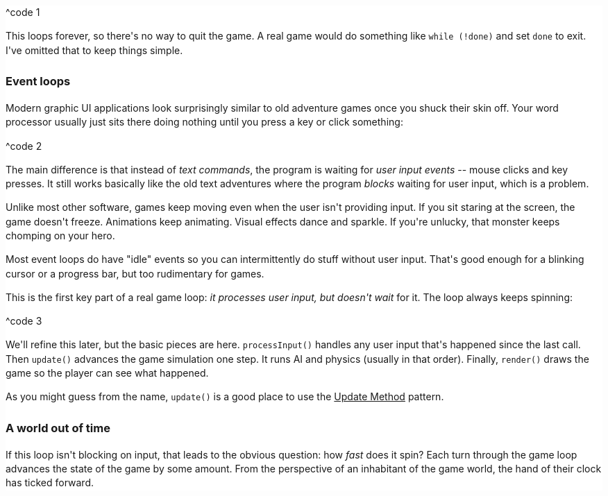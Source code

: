 ^code 1

<aside name="exit">

This loops forever, so there's no way to quit the game. A real game would do something like `while (!done)` and set `done` to exit. I've omitted that to keep things simple.

</aside>

### Event loops

Modern graphic UI applications look surprisingly similar to old adventure games once you shuck their skin off. Your word processor usually just sits there doing nothing until you press a key or click something:

^code 2

The main difference is that instead of *text commands*, the program is waiting for *user input events* -- mouse clicks and key presses. It still works basically like the old text adventures where the program <span name="idle">*blocks*</span> waiting for user input, which is a problem.

Unlike most other software, games keep moving even when the user isn't providing input. If you sit staring at the screen, the game doesn't freeze. Animations keep animating. Visual effects dance and sparkle. If you're unlucky, that monster keeps chomping on your hero.

<aside name="idle">

Most event loops do have "idle" events so you can intermittently do stuff without user input. That's good enough for a blinking cursor or a progress bar, but too rudimentary for games.

</aside>

This is the first key part of a real game loop: *it processes user input, but doesn't wait* for it. The loop always keeps spinning:

^code 3

We'll refine this later, but the basic pieces are here. `processInput()` handles any user input that's happened since the last call.
Then <span name="update">`update()`</span> advances the game simulation one step. It runs AI and physics (usually in that order). Finally, `render()` draws the game so the player can see what happened.

<aside name="update">

As you might guess from the name, `update()` is a good place to use the <a href="update-method.html" class="pattern">Update Method</a> pattern.

</aside>

### A world out of time

If this loop isn't blocking on input, that leads to the obvious question: how *fast* does it spin? Each turn through the game loop advances the state of the game by some amount. From the perspective of an inhabitant of the game world, the hand of their clock has <span name="tick">ticked</span> forward.

<aside name="tick">

